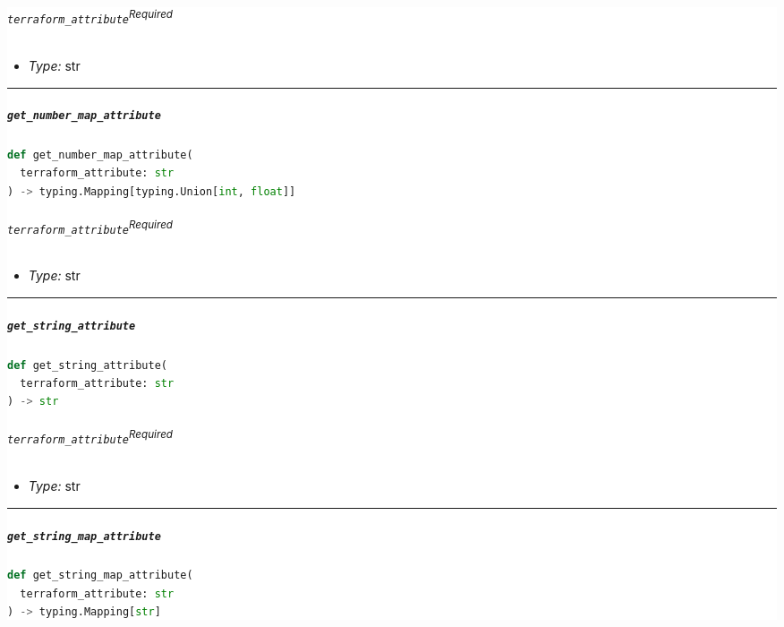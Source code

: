###### `terraform_attribute`<sup>Required</sup> <a name="terraform_attribute" id="@cdktf/provider-opentelekomcloud.privateNatTransitIpV3.PrivateNatTransitIpV3TimeoutsOutputReference.getNumberListAttribute.parameter.terraformAttribute"></a>

- *Type:* str

---

##### `get_number_map_attribute` <a name="get_number_map_attribute" id="@cdktf/provider-opentelekomcloud.privateNatTransitIpV3.PrivateNatTransitIpV3TimeoutsOutputReference.getNumberMapAttribute"></a>

```python
def get_number_map_attribute(
  terraform_attribute: str
) -> typing.Mapping[typing.Union[int, float]]
```

###### `terraform_attribute`<sup>Required</sup> <a name="terraform_attribute" id="@cdktf/provider-opentelekomcloud.privateNatTransitIpV3.PrivateNatTransitIpV3TimeoutsOutputReference.getNumberMapAttribute.parameter.terraformAttribute"></a>

- *Type:* str

---

##### `get_string_attribute` <a name="get_string_attribute" id="@cdktf/provider-opentelekomcloud.privateNatTransitIpV3.PrivateNatTransitIpV3TimeoutsOutputReference.getStringAttribute"></a>

```python
def get_string_attribute(
  terraform_attribute: str
) -> str
```

###### `terraform_attribute`<sup>Required</sup> <a name="terraform_attribute" id="@cdktf/provider-opentelekomcloud.privateNatTransitIpV3.PrivateNatTransitIpV3TimeoutsOutputReference.getStringAttribute.parameter.terraformAttribute"></a>

- *Type:* str

---

##### `get_string_map_attribute` <a name="get_string_map_attribute" id="@cdktf/provider-opentelekomcloud.privateNatTransitIpV3.PrivateNatTransitIpV3TimeoutsOutputReference.getStringMapAttribute"></a>

```python
def get_string_map_attribute(
  terraform_attribute: str
) -> typing.Mapping[str]
```
